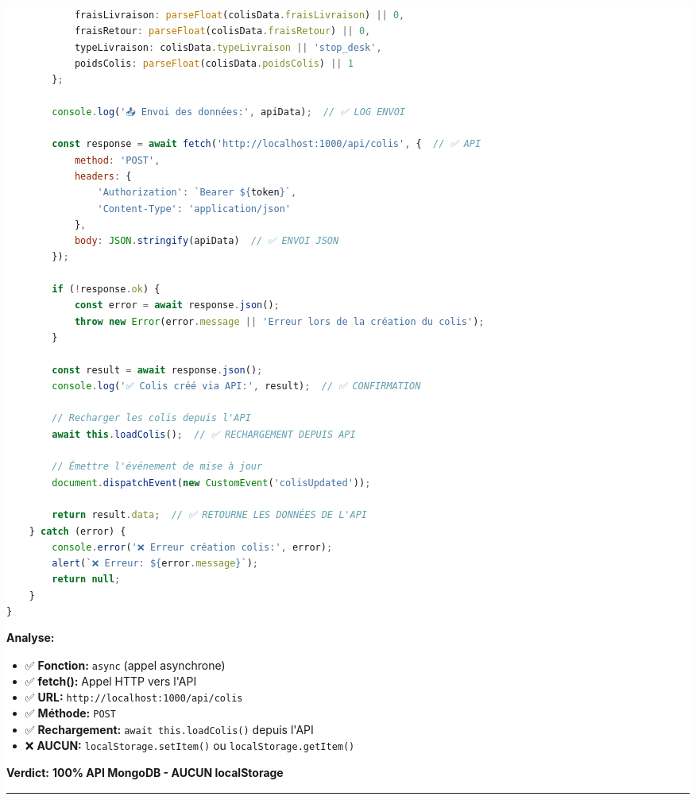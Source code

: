 ```javascript
            fraisLivraison: parseFloat(colisData.fraisLivraison) || 0,
            fraisRetour: parseFloat(colisData.fraisRetour) || 0,
            typeLivraison: colisData.typeLivraison || 'stop_desk',
            poidsColis: parseFloat(colisData.poidsColis) || 1
        };

        console.log('📤 Envoi des données:', apiData);  // ✅ LOG ENVOI

        const response = await fetch('http://localhost:1000/api/colis', {  // ✅ API
            method: 'POST',
            headers: {
                'Authorization': `Bearer ${token}`,
                'Content-Type': 'application/json'
            },
            body: JSON.stringify(apiData)  // ✅ ENVOI JSON
        });

        if (!response.ok) {
            const error = await response.json();
            throw new Error(error.message || 'Erreur lors de la création du colis');
        }

        const result = await response.json();
        console.log('✅ Colis créé via API:', result);  // ✅ CONFIRMATION

        // Recharger les colis depuis l'API
        await this.loadColis();  // ✅ RECHARGEMENT DEPUIS API
        
        // Émettre l'événement de mise à jour
        document.dispatchEvent(new CustomEvent('colisUpdated'));
        
        return result.data;  // ✅ RETOURNE LES DONNÉES DE L'API
    } catch (error) {
        console.error('❌ Erreur création colis:', error);
        alert(`❌ Erreur: ${error.message}`);
        return null;
    }
}
```

**Analyse:**
- ✅ **Fonction:** `async` (appel asynchrone)
- ✅ **fetch():** Appel HTTP vers l'API
- ✅ **URL:** `http://localhost:1000/api/colis`
- ✅ **Méthode:** `POST`
- ✅ **Rechargement:** `await this.loadColis()` depuis l'API
- ❌ **AUCUN:** `localStorage.setItem()` ou `localStorage.getItem()`

**Verdict:** **100% API MongoDB - AUCUN localStorage**

---
